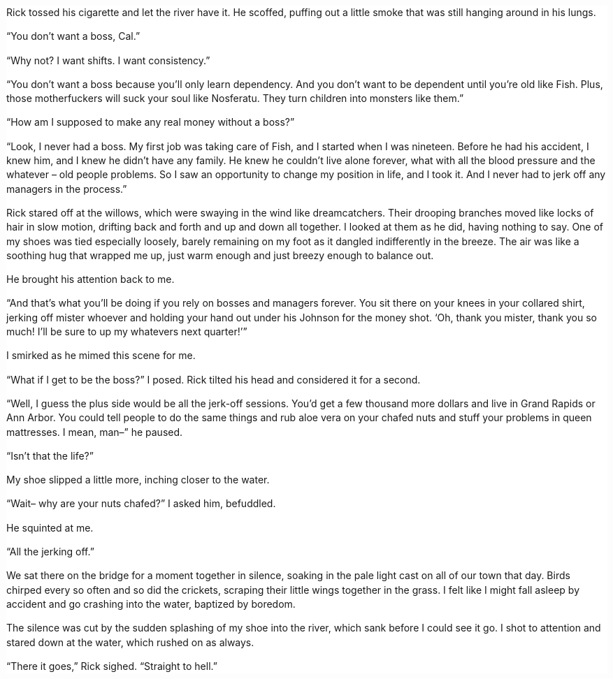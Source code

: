 Rick tossed his cigarette and let the river have it. He scoffed, puffing out a little smoke that was still hanging around in his lungs.

“You don’t want a boss, Cal.”

“Why not? I want shifts. I want consistency.”

“You don’t want a boss because you’ll only learn dependency. And you don’t want to be dependent until you’re old like Fish. Plus, those motherfuckers will suck your soul like Nosferatu. They turn children into monsters like them.”

“How am I supposed to make any real money without a boss?”

“Look, I never had a boss. My first job was taking care of Fish, and I started when I was nineteen. Before he had his accident, I knew him, and I knew he didn’t have any family. He knew he couldn’t live alone forever, what with all the blood pressure and the whatever – old people problems. So I saw an opportunity to change my position in life, and I took it. And I never had to jerk off any managers in the process.”

Rick stared off at the willows, which were swaying in the wind like dreamcatchers. Their drooping branches moved like locks of hair in slow motion, drifting back and forth and up and down all together. I looked at them as he did, having nothing to say. One of my shoes was tied especially loosely, barely remaining on my foot as it dangled indifferently in the breeze. The air was like a soothing hug that wrapped me up, just warm enough and just breezy enough to balance out.

He brought his attention back to me.

“And that’s what you’ll be doing if you rely on bosses and managers forever. You sit there on your knees in your collared shirt, jerking off mister whoever and holding your hand out under his Johnson for the money shot. ‘Oh, thank you mister, thank you so much! I’ll be sure to up my whatevers next quarter!’”

I smirked as he mimed this scene for me. 

“What if I get to be the boss?” I posed. Rick tilted his head and considered it for a second.

“Well, I guess the plus side would be all the jerk-off sessions. You’d get a few thousand more dollars and live in Grand Rapids or Ann Arbor. You could tell people to do the same things and rub aloe vera on your chafed nuts and stuff your problems in queen mattresses. I mean, man–” he paused.

“Isn’t that the life?”

My shoe slipped a little more, inching closer to the water.

“Wait– why are your nuts chafed?” I asked him, befuddled.

He squinted at me.

“All the jerking off.”

We sat there on the bridge for a moment together in silence, soaking in the pale light cast on all of our town that day. Birds chirped every so often and so did the crickets, scraping their little wings together in the grass. I felt like I might fall asleep by accident and go crashing into the water, baptized by boredom.

The silence was cut by the sudden splashing of my shoe into the river, which sank before I could see it go. I shot to attention and stared down at the water, which rushed on as always. 

“There it goes,” Rick sighed. “Straight to hell.”
